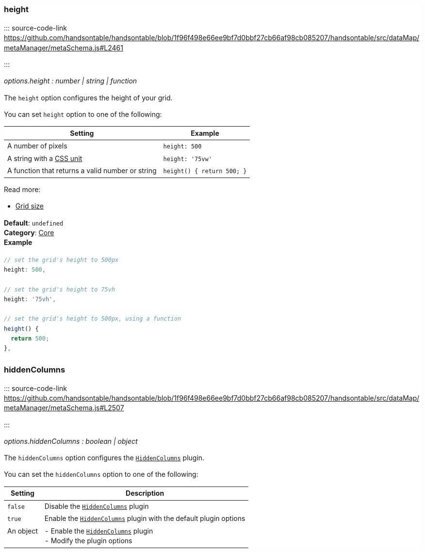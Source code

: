 
### height
  
::: source-code-link https://github.com/handsontable/handsontable/blob/1f96f498e66ee9bf7d0bbf27cb66af98cb085207/handsontable/src/dataMap/metaManager/metaSchema.js#L2461

:::

_options.height : number | string | function_

The `height` option configures the height of your grid.

You can set `height` option to one of the following:

| Setting                                                                    | Example                    |
| -------------------------------------------------------------------------- | -------------------------- |
| A number of pixels                                                         | `height: 500`              |
| A string with a [CSS unit](https://www.w3schools.com/cssref/css_units.asp) | `height: '75vw'`           |
| A function that returns a valid number or string                           | `height() { return 500; }` |

Read more:
- [Grid size](@/guides/getting-started/grid-size/grid-size.md)

**Default**: <code>undefined</code>  
**Category**: [Core](@/api/core.md)  
**Example**  
```js
// set the grid's height to 500px
height: 500,

// set the grid's height to 75vh
height: '75vh',

// set the grid's height to 500px, using a function
height() {
  return 500;
},
```


### hiddenColumns
  
::: source-code-link https://github.com/handsontable/handsontable/blob/1f96f498e66ee9bf7d0bbf27cb66af98cb085207/handsontable/src/dataMap/metaManager/metaSchema.js#L2507

:::

_options.hiddenColumns : boolean | object_

The `hiddenColumns` option configures the [`HiddenColumns`](@/api/hiddenColumns.md) plugin.

You can set the `hiddenColumns` option to one of the following:

| Setting   | Description                                                                                  |
| --------- | -------------------------------------------------------------------------------------------- |
| `false`   | Disable the [`HiddenColumns`](@/api/hiddenColumns.md) plugin                                 |
| `true`    | Enable the [`HiddenColumns`](@/api/hiddenColumns.md) plugin with the default plugin options  |
| An object | - Enable the [`HiddenColumns`](@/api/hiddenColumns.md) plugin<br>- Modify the plugin options |
